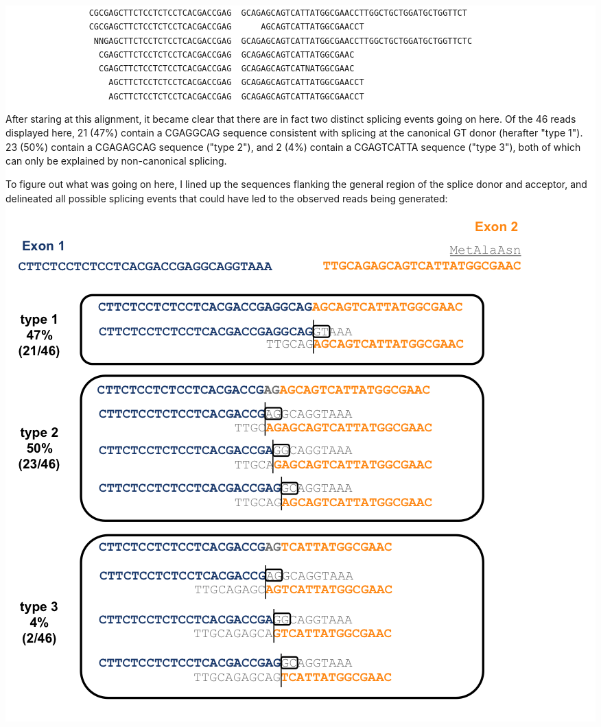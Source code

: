 ~~~ 
                 CGCGAGCTTCTCCTCTCCTCACGACCGAG  GCAGAGCAGTCATTATGGCGAACCTTGGCTGCTGGATGCTGGTTCT
                 CGCGAGCTTCTCCTCTCCTCACGACCGAG      AGCAGTCATTATGGCGAACCT
                  NNGAGCTTCTCCTCTCCTCACGACCGAG  GCAGAGCAGTCATTATGGCGAACCTTGGCTGCTGGATGCTGGTTCTC
                   CGAGCTTCTCCTCTCCTCACGACCGAG  GCAGAGCAGTCATTATGGCGAAC
                   CGAGCTTCTCCTCTCCTCACGACCGAG  GCAGAGCAGTCATNATGGCGAAC
                     AGCTTCTCCTCTCCTCACGACCGAG  GCAGAGCAGTCATTATGGCGAACCT
                     AGCTTCTCCTCTCCTCACGACCGAG  GCAGAGCAGTCATTATGGCGAACCT
~~~ 

After staring at this alignment, it became clear that there are in fact two distinct splicing events going on here. Of the 46 reads displayed here, 21 (47%) contain a CGAGGCAG sequence consistent with splicing at the canonical GT donor (herafter "type 1"). 23 (50%) contain a CGAGAGCAG sequence ("type 2"), and 2 (4%) contain a CGAGTCATTA sequence ("type 3"), both of which can only be explained by non-canonical splicing.

To figure out what was going on here, I lined up the sequences flanking the general region of the splice donor and acceptor, and delineated all possible splicing events that could have led to the observed reads being generated:

![](/media/2015/10/prnp-splicing-alignment.png)
